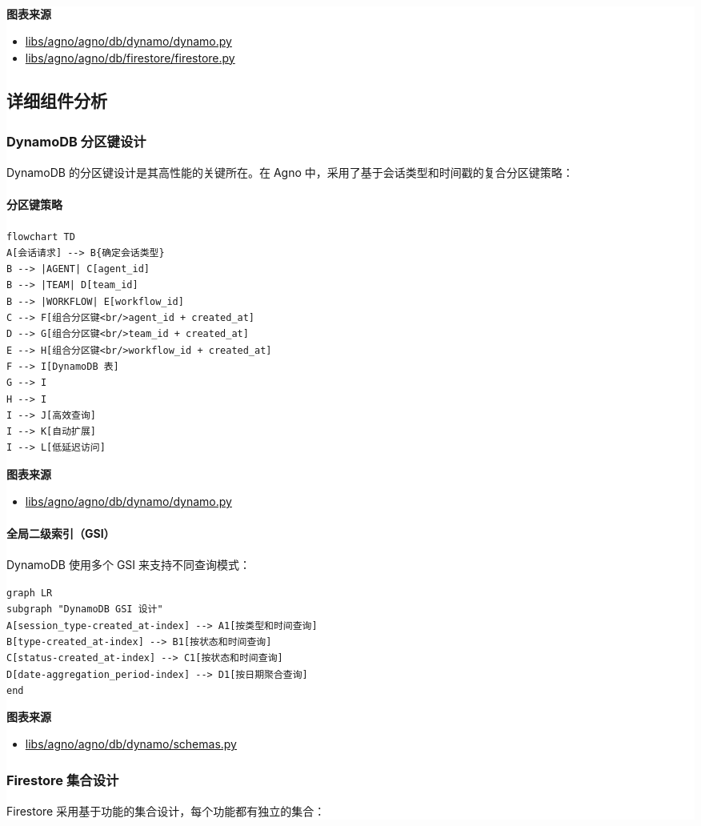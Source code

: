 **图表来源**
- [libs/agno/agno/db/dynamo/dynamo.py](file://libs/agno/agno/db/dynamo/dynamo.py#L107-L150)
- [libs/agno/agno/db/firestore/firestore.py](file://libs/agno/agno/db/firestore/firestore.py#L150-L200)

## 详细组件分析

### DynamoDB 分区键设计

DynamoDB 的分区键设计是其高性能的关键所在。在 Agno 中，采用了基于会话类型和时间戳的复合分区键策略：

#### 分区键策略

```mermaid
flowchart TD
A[会话请求] --> B{确定会话类型}
B --> |AGENT| C[agent_id]
B --> |TEAM| D[team_id]
B --> |WORKFLOW| E[workflow_id]
C --> F[组合分区键<br/>agent_id + created_at]
D --> G[组合分区键<br/>team_id + created_at]
E --> H[组合分区键<br/>workflow_id + created_at]
F --> I[DynamoDB 表]
G --> I
H --> I
I --> J[高效查询]
I --> K[自动扩展]
I --> L[低延迟访问]
```

**图表来源**
- [libs/agno/agno/db/dynamo/dynamo.py](file://libs/agno/agno/db/dynamo/dynamo.py#L426-L461)

#### 全局二级索引（GSI）

DynamoDB 使用多个 GSI 来支持不同查询模式：

```mermaid
graph LR
subgraph "DynamoDB GSI 设计"
A[session_type-created_at-index] --> A1[按类型和时间查询]
B[type-created_at-index] --> B1[按状态和时间查询]
C[status-created_at-index] --> C1[按状态和时间查询]
D[date-aggregation_period-index] --> D1[按日期聚合查询]
end
```

**图表来源**
- [libs/agno/agno/db/dynamo/schemas.py](file://libs/agno/agno/db/dynamo/schemas.py#L199-L222)

### Firestore 集合设计

Firestore 采用基于功能的集合设计，每个功能都有独立的集合：

